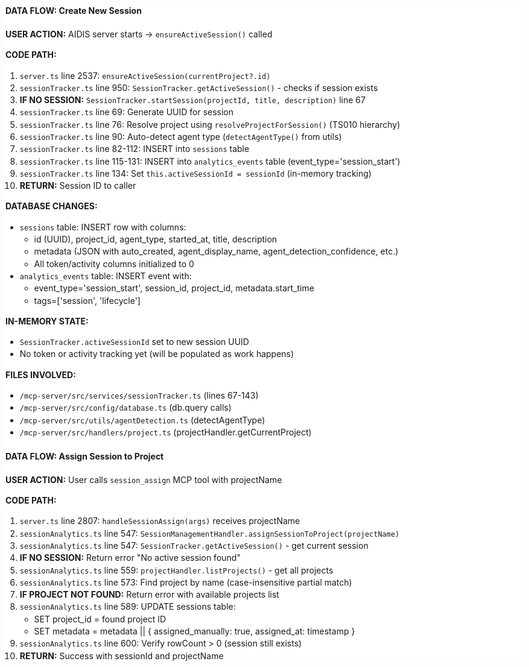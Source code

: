 #### DATA FLOW: Create New Session

**USER ACTION:** AIDIS server starts → `ensureActiveSession()` called

**CODE PATH:**
1. `server.ts` line 2537: `ensureActiveSession(currentProject?.id)`
2. `sessionTracker.ts` line 950: `SessionTracker.getActiveSession()` - checks if session exists
3. **IF NO SESSION:** `SessionTracker.startSession(projectId, title, description)` line 67
4. `sessionTracker.ts` line 69: Generate UUID for session
5. `sessionTracker.ts` line 76: Resolve project using `resolveProjectForSession()` (TS010 hierarchy)
6. `sessionTracker.ts` line 90: Auto-detect agent type (`detectAgentType()` from utils)
7. `sessionTracker.ts` line 82-112: INSERT into `sessions` table
8. `sessionTracker.ts` line 115-131: INSERT into `analytics_events` table (event_type='session_start')
9. `sessionTracker.ts` line 134: Set `this.activeSessionId = sessionId` (in-memory tracking)
10. **RETURN:** Session ID to caller

**DATABASE CHANGES:**
- `sessions` table: INSERT row with columns:
  - id (UUID), project_id, agent_type, started_at, title, description
  - metadata (JSON with auto_created, agent_display_name, agent_detection_confidence, etc.)
  - All token/activity columns initialized to 0
- `analytics_events` table: INSERT event with:
  - event_type='session_start', session_id, project_id, metadata.start_time
  - tags=['session', 'lifecycle']

**IN-MEMORY STATE:**
- `SessionTracker.activeSessionId` set to new session UUID
- No token or activity tracking yet (will be populated as work happens)

**FILES INVOLVED:**
- `/mcp-server/src/services/sessionTracker.ts` (lines 67-143)
- `/mcp-server/src/config/database.ts` (db.query calls)
- `/mcp-server/src/utils/agentDetection.ts` (detectAgentType)
- `/mcp-server/src/handlers/project.ts` (projectHandler.getCurrentProject)

#### DATA FLOW: Assign Session to Project

**USER ACTION:** User calls `session_assign` MCP tool with projectName

**CODE PATH:**
1. `server.ts` line 2807: `handleSessionAssign(args)` receives projectName
2. `sessionAnalytics.ts` line 547: `SessionManagementHandler.assignSessionToProject(projectName)`
3. `sessionAnalytics.ts` line 547: `SessionTracker.getActiveSession()` - get current session
4. **IF NO SESSION:** Return error "No active session found"
5. `sessionAnalytics.ts` line 559: `projectHandler.listProjects()` - get all projects
6. `sessionAnalytics.ts` line 573: Find project by name (case-insensitive partial match)
7. **IF PROJECT NOT FOUND:** Return error with available projects list
8. `sessionAnalytics.ts` line 589: UPDATE sessions table:
   - SET project_id = found project ID
   - SET metadata = metadata || { assigned_manually: true, assigned_at: timestamp }
9. `sessionAnalytics.ts` line 600: Verify rowCount > 0 (session still exists)
10. **RETURN:** Success with sessionId and projectName

